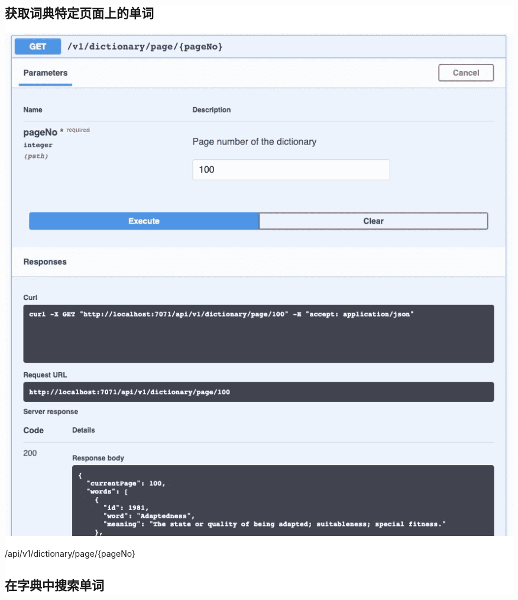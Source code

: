 ## 获取词典特定页面上的单词

![](img/d9177ede05014416bbaac1e703346296.png)

/api/v1/dictionary/page/{pageNo}

## 在字典中搜索单词
